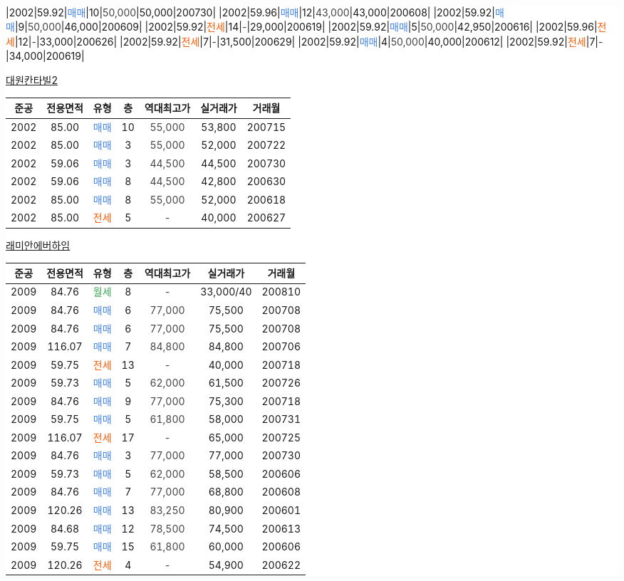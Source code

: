 |2002|59.92|<span style="color:#4285f3">매매</span>|10|<span style="color:#444444">50,000</span>|50,000|200730|
|2002|59.96|<span style="color:#4285f3">매매</span>|12|<span style="color:#444444">43,000</span>|43,000|200608|
|2002|59.92|<span style="color:#4285f3">매매</span>|9|<span style="color:#444444">50,000</span>|46,000|200609|
|2002|59.92|<span style="color:#ff5a00">전세</span>|14|<span style="color:#444444">-</span>|29,000|200619|
|2002|59.92|<span style="color:#4285f3">매매</span>|5|<span style="color:#444444">50,000</span>|42,950|200616|
|2002|59.96|<span style="color:#ff5a00">전세</span>|12|<span style="color:#444444">-</span>|33,000|200626|
|2002|59.92|<span style="color:#ff5a00">전세</span>|7|<span style="color:#444444">-</span>|31,500|200629|
|2002|59.92|<span style="color:#4285f3">매매</span>|4|<span style="color:#444444">50,000</span>|40,000|200612|
|2002|59.92|<span style="color:#ff5a00">전세</span>|7|<span style="color:#444444">-</span>|34,000|200619|

[대원칸타빌2](https://search.naver.com/search.naver?query=%EA%B2%BD%EA%B8%B0%EB%8F%84+%EC%9D%98%EC%99%95%EC%8B%9C+%EB%82%B4%EC%86%90%EB%8F%99+%EB%8C%80%EC%9B%90%EC%B9%B8%ED%83%80%EB%B9%8C2)

|준공|전용면적|유형|층|역대최고가|실거래가|거래월|
|:---:|:---:|:---:|:---:|:---:|:---:|:---:|
|2002|85.00|<span style="color:#4285f3">매매</span>|10|<span style="color:#444444">55,000</span>|53,800|200715|
|2002|85.00|<span style="color:#4285f3">매매</span>|3|<span style="color:#444444">55,000</span>|52,000|200722|
|2002|59.06|<span style="color:#4285f3">매매</span>|3|<span style="color:#444444">44,500</span>|44,500|200730|
|2002|59.06|<span style="color:#4285f3">매매</span>|8|<span style="color:#444444">44,500</span>|42,800|200630|
|2002|85.00|<span style="color:#4285f3">매매</span>|8|<span style="color:#444444">55,000</span>|52,000|200618|
|2002|85.00|<span style="color:#ff5a00">전세</span>|5|<span style="color:#444444">-</span>|40,000|200627|

[래미안에버하임](https://search.naver.com/search.naver?query=%EA%B2%BD%EA%B8%B0%EB%8F%84+%EC%9D%98%EC%99%95%EC%8B%9C+%EB%82%B4%EC%86%90%EB%8F%99+%EB%9E%98%EB%AF%B8%EC%95%88%EC%97%90%EB%B2%84%ED%95%98%EC%9E%84)

|준공|전용면적|유형|층|역대최고가|실거래가|거래월|
|:---:|:---:|:---:|:---:|:---:|:---:|:---:|
|2009|84.76|<span style="color:#34a853">월세</span>|8|<span style="color:#444444">-</span>|33,000/40|200810|
|2009|84.76|<span style="color:#4285f3">매매</span>|6|<span style="color:#444444">77,000</span>|75,500|200708|
|2009|84.76|<span style="color:#4285f3">매매</span>|6|<span style="color:#444444">77,000</span>|75,500|200708|
|2009|116.07|<span style="color:#4285f3">매매</span>|7|<span style="color:#444444">84,800</span>|84,800|200706|
|2009|59.75|<span style="color:#ff5a00">전세</span>|13|<span style="color:#444444">-</span>|40,000|200718|
|2009|59.73|<span style="color:#4285f3">매매</span>|5|<span style="color:#444444">62,000</span>|61,500|200726|
|2009|84.76|<span style="color:#4285f3">매매</span>|9|<span style="color:#444444">77,000</span>|75,300|200718|
|2009|59.75|<span style="color:#4285f3">매매</span>|5|<span style="color:#444444">61,800</span>|58,000|200731|
|2009|116.07|<span style="color:#ff5a00">전세</span>|17|<span style="color:#444444">-</span>|65,000|200725|
|2009|84.76|<span style="color:#4285f3">매매</span>|3|<span style="color:#444444">77,000</span>|77,000|200730|
|2009|59.73|<span style="color:#4285f3">매매</span>|5|<span style="color:#444444">62,000</span>|58,500|200606|
|2009|84.76|<span style="color:#4285f3">매매</span>|7|<span style="color:#444444">77,000</span>|68,800|200608|
|2009|120.26|<span style="color:#4285f3">매매</span>|13|<span style="color:#444444">83,250</span>|80,900|200601|
|2009|84.68|<span style="color:#4285f3">매매</span>|12|<span style="color:#444444">78,500</span>|74,500|200613|
|2009|59.75|<span style="color:#4285f3">매매</span>|15|<span style="color:#444444">61,800</span>|60,000|200606|
|2009|120.26|<span style="color:#ff5a00">전세</span>|4|<span style="color:#444444">-</span>|54,900|200622|